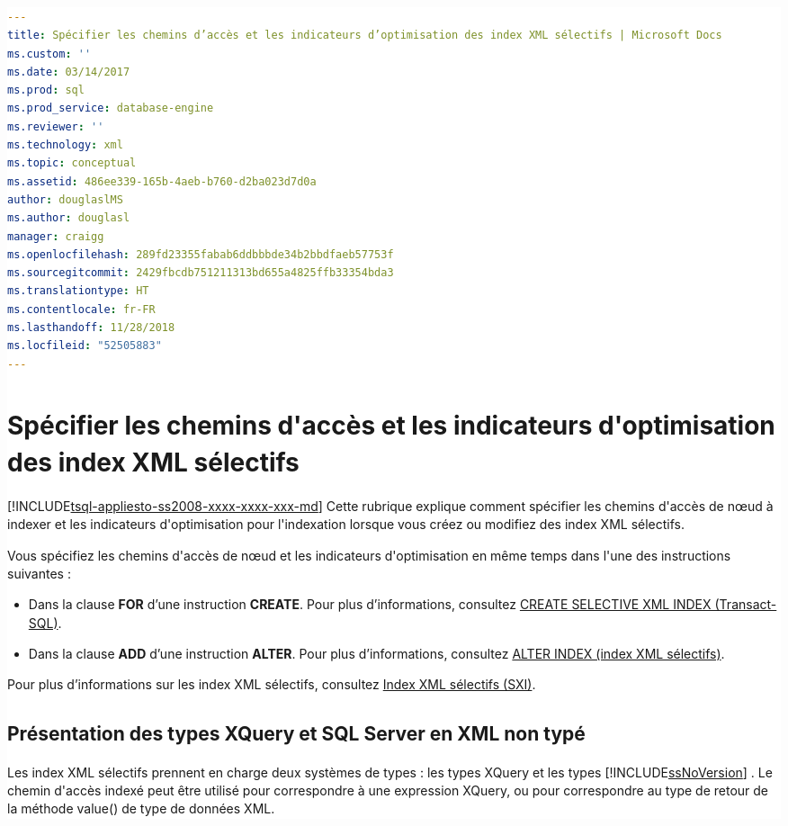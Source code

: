 ```yaml
---
title: Spécifier les chemins d’accès et les indicateurs d’optimisation des index XML sélectifs | Microsoft Docs
ms.custom: ''
ms.date: 03/14/2017
ms.prod: sql
ms.prod_service: database-engine
ms.reviewer: ''
ms.technology: xml
ms.topic: conceptual
ms.assetid: 486ee339-165b-4aeb-b760-d2ba023d7d0a
author: douglaslMS
ms.author: douglasl
manager: craigg
ms.openlocfilehash: 289fd23355fabab6ddbbbde34b2bbdfaeb57753f
ms.sourcegitcommit: 2429fbcdb751211313bd655a4825ffb33354bda3
ms.translationtype: HT
ms.contentlocale: fr-FR
ms.lasthandoff: 11/28/2018
ms.locfileid: "52505883"
---
```

# <a name="specify-paths-and-optimization-hints-for-selective-xml-indexes"></a>Spécifier les chemins d'accès et les indicateurs d'optimisation des index XML sélectifs
[!INCLUDE[tsql-appliesto-ss2008-xxxx-xxxx-xxx-md](../../includes/tsql-appliesto-ss2008-xxxx-xxxx-xxx-md.md)]
  Cette rubrique explique comment spécifier les chemins d'accès de nœud à indexer et les indicateurs d'optimisation pour l'indexation lorsque vous créez ou modifiez des index XML sélectifs.  
  
 Vous spécifiez les chemins d'accès de nœud et les indicateurs d'optimisation en même temps dans l'une des instructions suivantes :  
  
-   Dans la clause **FOR** d’une instruction **CREATE**. Pour plus d’informations, consultez [CREATE SELECTIVE XML INDEX &#40;Transact-SQL&#41;](../../t-sql/statements/create-selective-xml-index-transact-sql.md).  
  
-   Dans la clause **ADD** d’une instruction **ALTER**. Pour plus d’informations, consultez [ALTER INDEX &#40;index XML sélectifs&#41;](../../t-sql/statements/alter-index-selective-xml-indexes.md).  
  
 Pour plus d’informations sur les index XML sélectifs, consultez [Index XML sélectifs &#40;SXI&#41;](../../relational-databases/xml/selective-xml-indexes-sxi.md).  
  
##  <a name="untyped"></a> Présentation des types XQuery et SQL Server en XML non typé  
 Les index XML sélectifs prennent en charge deux systèmes de types : les types XQuery et les types [!INCLUDE[ssNoVersion](../../includes/ssnoversion-md.md)] . Le chemin d'accès indexé peut être utilisé pour correspondre à une expression XQuery, ou pour correspondre au type de retour de la méthode value() de type de données XML.  
  